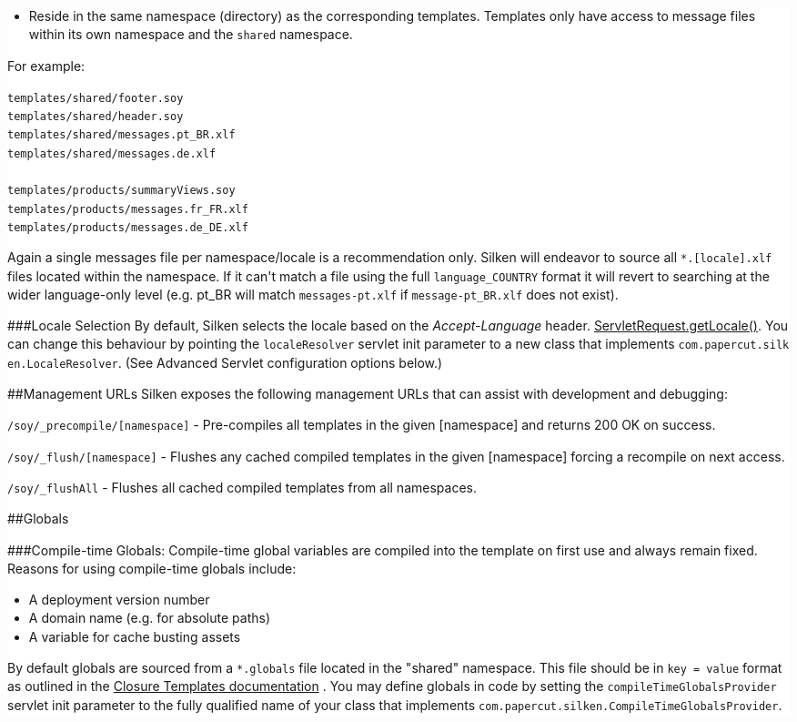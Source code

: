 * Reside in the same namespace (directory) as the corresponding templates. 
  Templates only have access to message files within its own namespace and the
  ``shared`` namespace.

For example:

    templates/shared/footer.soy
    templates/shared/header.soy
    templates/shared/messages.pt_BR.xlf
    templates/shared/messages.de.xlf

    templates/products/summaryViews.soy
    templates/products/messages.fr_FR.xlf
    templates/products/messages.de_DE.xlf

Again a single messages file per namespace/locale is a recommendation only.
Silken will endeavor to source all ``*.[locale].xlf`` files located within
the namespace. If it can't match a file using the full ``language_COUNTRY`` 
format it will revert to searching at the wider language-only level 
(e.g. pt_BR will match ``messages-pt.xlf`` if ``message-pt_BR.xlf`` does 
not exist).

###Locale Selection
By default, Silken selects the locale based on the *Accept-Language* header.
[ServletRequest.getLocale()](http://docs.oracle.com/javaee/1.4/api/javax/servlet/ServletRequest.html).
You can change this behaviour by pointing the ``localeResolver`` servlet init
parameter to a new class that implements
``com.papercut.silken.LocaleResolver``.  (See Advanced Servlet configuration
options below.)

##Management URLs
Silken exposes the following management URLs that can assist with development 
and debugging:

``/soy/_precompile/[namespace]`` - 
Pre-compiles all templates in the given [namespace] and returns 200 OK on success.

``/soy/_flush/[namespace]`` - 
Flushes any cached compiled templates in the given [namespace] forcing a recompile on next access.

``/soy/_flushAll`` -
Flushes all cached compiled templates from all namespaces.

##Globals

###Compile-time Globals:
Compile-time global variables are compiled into the template on first use and
always remain fixed. Reasons for using compile-time globals include:

* A deployment version number
* A domain name (e.g. for absolute paths)
* A variable for cache busting assets

By default globals are sourced from a ``*.globals`` file located in the
"shared" namespace.  This file should be in ``key = value`` format as
outlined in the [Closure Templates
documentation](http://code.google.com/closure/templates/docs/java_usage.html#globals)
.  You may define globals in code by setting the
``compileTimeGlobalsProvider`` servlet init parameter to the fully qualified
name of your class that implements ``com.papercut.silken.CompileTimeGlobalsProvider``.
